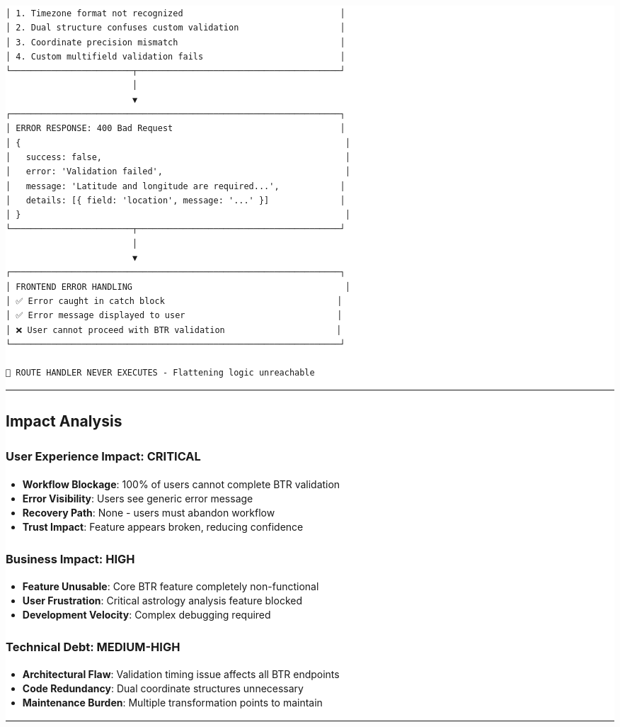 ```
│ 1. Timezone format not recognized                               │
│ 2. Dual structure confuses custom validation                    │
│ 3. Coordinate precision mismatch                                │
│ 4. Custom multifield validation fails                           │
└────────────────────────┬────────────────────────────────────────┘
                         │
                         ▼
┌─────────────────────────────────────────────────────────────────┐
│ ERROR RESPONSE: 400 Bad Request                                 │
│ {                                                                │
│   success: false,                                                │
│   error: 'Validation failed',                                    │
│   message: 'Latitude and longitude are required...',            │
│   details: [{ field: 'location', message: '...' }]              │
│ }                                                                │
└────────────────────────┬────────────────────────────────────────┘
                         │
                         ▼
┌─────────────────────────────────────────────────────────────────┐
│ FRONTEND ERROR HANDLING                                          │
│ ✅ Error caught in catch block                                  │
│ ✅ Error message displayed to user                              │
│ ❌ User cannot proceed with BTR validation                      │
└─────────────────────────────────────────────────────────────────┘

🚫 ROUTE HANDLER NEVER EXECUTES - Flattening logic unreachable
```

---

## Impact Analysis

### User Experience Impact: **CRITICAL**
- **Workflow Blockage**: 100% of users cannot complete BTR validation
- **Error Visibility**: Users see generic error message
- **Recovery Path**: None - users must abandon workflow
- **Trust Impact**: Feature appears broken, reducing confidence

### Business Impact: **HIGH**
- **Feature Unusable**: Core BTR feature completely non-functional
- **User Frustration**: Critical astrology analysis feature blocked
- **Development Velocity**: Complex debugging required

### Technical Debt: **MEDIUM-HIGH**
- **Architectural Flaw**: Validation timing issue affects all BTR endpoints
- **Code Redundancy**: Dual coordinate structures unnecessary
- **Maintenance Burden**: Multiple transformation points to maintain

---

